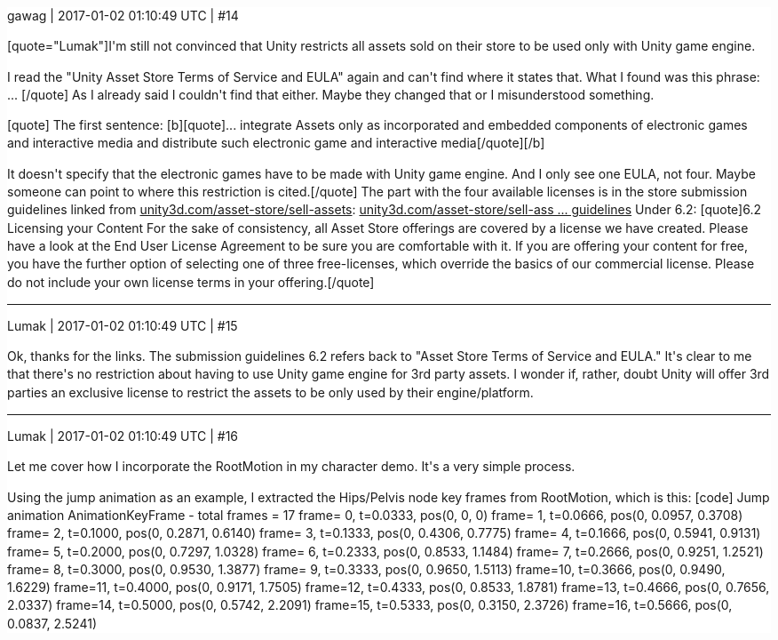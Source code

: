 gawag | 2017-01-02 01:10:49 UTC | #14

[quote="Lumak"]I'm still not convinced that Unity restricts all assets sold on their store to be used only with Unity game engine.

I read the "Unity Asset Store Terms of Service and EULA" again and can't find where it states that.  What I found was this phrase:
...
[/quote]
As I already said I couldn't find that either. Maybe they changed that or I misunderstood something.

[quote]
The first sentence:
[b][quote]... integrate Assets only as incorporated and embedded components of electronic games and interactive media and distribute such electronic game and interactive media[/quote][/b]

It doesn't specify that the electronic games have to be made with Unity game engine.  And I only see one EULA, not four.  Maybe someone can point to where this restriction is cited.[/quote]
The part with the four available licenses is in the store submission guidelines linked from [unity3d.com/asset-store/sell-assets](http://unity3d.com/asset-store/sell-assets):
[unity3d.com/asset-store/sell-ass ... guidelines](http://unity3d.com/asset-store/sell-assets/submission-guidelines)
Under 6.2:
[quote]6.2 Licensing your Content
For the sake of consistency, all Asset Store offerings are covered by a license we have created. Please have a look at the End User License Agreement to be sure you are comfortable with it. If you are offering your content for free, you have the further option of selecting one of three free-licenses, which override the basics of our commercial license. Please do not include your own license terms in your offering.[/quote]

-------------------------

Lumak | 2017-01-02 01:10:49 UTC | #15

Ok, thanks for the links. The submission guidelines 6.2 refers back to "Asset Store Terms of Service and EULA."  It's clear to me that there's no restriction about having to use Unity game engine for 3rd party assets. 
I wonder if, rather, doubt Unity will offer 3rd parties an exclusive license to restrict the assets to be only used by their engine/platform.

-------------------------

Lumak | 2017-01-02 01:10:49 UTC | #16

Let me cover how I incorporate the RootMotion in my character demo.  It's a very simple process.

Using the jump animation as an example, I extracted the Hips/Pelvis node key frames from RootMotion, which is this:
[code]
Jump animation AnimationKeyFrame - total frames = 17
frame= 0, t=0.0333, pos(0, 0, 0)
frame= 1, t=0.0666, pos(0, 0.0957, 0.3708)
frame= 2, t=0.1000, pos(0, 0.2871, 0.6140)
frame= 3, t=0.1333, pos(0, 0.4306, 0.7775)
frame= 4, t=0.1666, pos(0, 0.5941, 0.9131)
frame= 5, t=0.2000, pos(0, 0.7297, 1.0328)
frame= 6, t=0.2333, pos(0, 0.8533, 1.1484)
frame= 7, t=0.2666, pos(0, 0.9251, 1.2521)
frame= 8, t=0.3000, pos(0, 0.9530, 1.3877)
frame= 9, t=0.3333, pos(0, 0.9650, 1.5113)
frame=10, t=0.3666, pos(0, 0.9490, 1.6229)
frame=11, t=0.4000, pos(0, 0.9171, 1.7505)
frame=12, t=0.4333, pos(0, 0.8533, 1.8781)
frame=13, t=0.4666, pos(0, 0.7656, 2.0337)
frame=14, t=0.5000, pos(0, 0.5742, 2.2091)
frame=15, t=0.5333, pos(0, 0.3150, 2.3726)
frame=16, t=0.5666, pos(0, 0.0837, 2.5241)